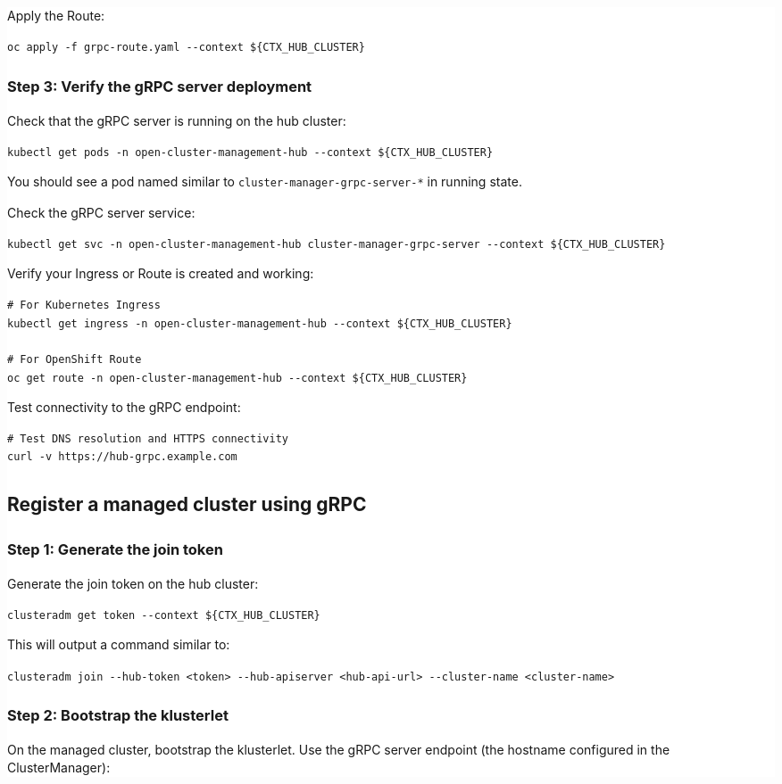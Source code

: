 Apply the Route:

```shell
oc apply -f grpc-route.yaml --context ${CTX_HUB_CLUSTER}
```

### Step 3: Verify the gRPC server deployment

Check that the gRPC server is running on the hub cluster:

```shell
kubectl get pods -n open-cluster-management-hub --context ${CTX_HUB_CLUSTER}
```

You should see a pod named similar to `cluster-manager-grpc-server-*` in running state.

Check the gRPC server service:

```shell
kubectl get svc -n open-cluster-management-hub cluster-manager-grpc-server --context ${CTX_HUB_CLUSTER}
```

Verify your Ingress or Route is created and working:

```shell
# For Kubernetes Ingress
kubectl get ingress -n open-cluster-management-hub --context ${CTX_HUB_CLUSTER}

# For OpenShift Route
oc get route -n open-cluster-management-hub --context ${CTX_HUB_CLUSTER}
```

Test connectivity to the gRPC endpoint:

```shell
# Test DNS resolution and HTTPS connectivity
curl -v https://hub-grpc.example.com
```

## Register a managed cluster using gRPC

### Step 1: Generate the join token

Generate the join token on the hub cluster:

```shell
clusteradm get token --context ${CTX_HUB_CLUSTER}
```

This will output a command similar to:

```shell
clusteradm join --hub-token <token> --hub-apiserver <hub-api-url> --cluster-name <cluster-name>
```

### Step 2: Bootstrap the klusterlet

On the managed cluster, bootstrap the klusterlet. Use the gRPC server endpoint (the hostname configured in the ClusterManager):
